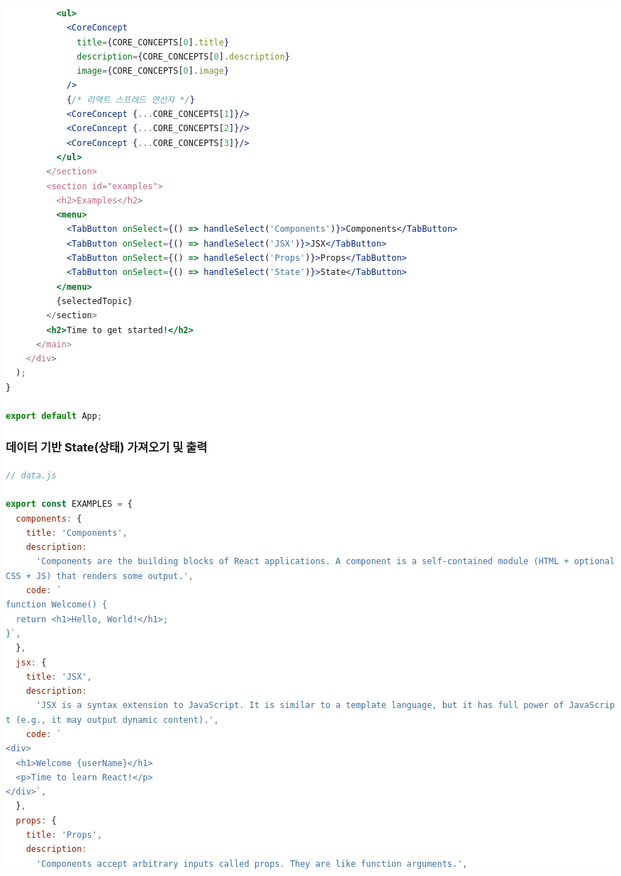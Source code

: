```jsx
          <ul>
            <CoreConcept 
              title={CORE_CONCEPTS[0].title} 
              description={CORE_CONCEPTS[0].description}
              image={CORE_CONCEPTS[0].image}
            />
            {/* 리액트 스프레드 연산자 */}
            <CoreConcept {...CORE_CONCEPTS[1]}/>
            <CoreConcept {...CORE_CONCEPTS[2]}/>
            <CoreConcept {...CORE_CONCEPTS[3]}/>
          </ul>
        </section>
        <section id="examples">
          <h2>Examples</h2>
          <menu>
            <TabButton onSelect={() => handleSelect('Components')}>Components</TabButton>
            <TabButton onSelect={() => handleSelect('JSX')}>JSX</TabButton>
            <TabButton onSelect={() => handleSelect('Props')}>Props</TabButton>
            <TabButton onSelect={() => handleSelect('State')}>State</TabButton>
          </menu>
          {selectedTopic}
        </section>
        <h2>Time to get started!</h2>
      </main>
    </div>
  );
}

export default App;

```

### 데이터 기반 State(상태) 가져오기 및 출력

```jsx
// data.js

export const EXAMPLES = {
  components: {
    title: 'Components',
    description:
      'Components are the building blocks of React applications. A component is a self-contained module (HTML + optional CSS + JS) that renders some output.',
    code: `
function Welcome() {
  return <h1>Hello, World!</h1>;
}`,
  },
  jsx: {
    title: 'JSX',
    description:
      'JSX is a syntax extension to JavaScript. It is similar to a template language, but it has full power of JavaScript (e.g., it may output dynamic content).',
    code: `
<div>
  <h1>Welcome {userName}</h1>
  <p>Time to learn React!</p>
</div>`,
  },
  props: {
    title: 'Props',
    description:
      'Components accept arbitrary inputs called props. They are like function arguments.',
```